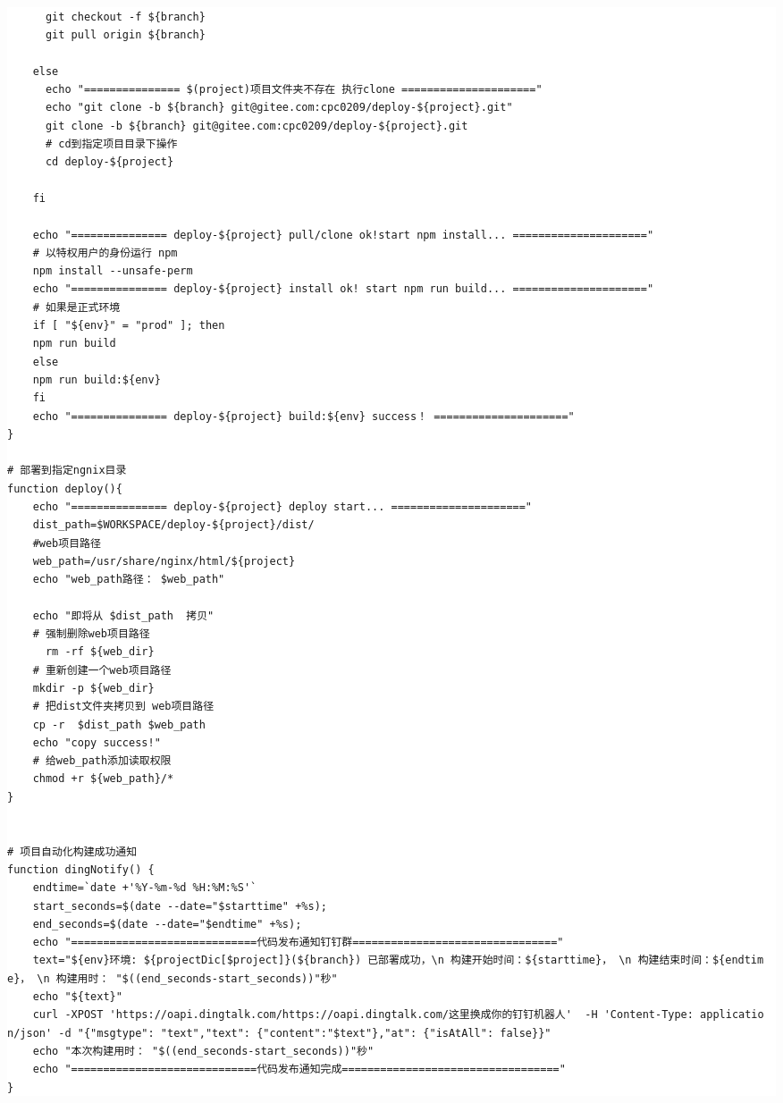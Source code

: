```
      git checkout -f ${branch}
      git pull origin ${branch}
     
    else
      echo "=============== $(project)项目文件夹不存在 执行clone ====================="
      echo "git clone -b ${branch} git@gitee.com:cpc0209/deploy-${project}.git"
      git clone -b ${branch} git@gitee.com:cpc0209/deploy-${project}.git 
      # cd到指定项目目录下操作
      cd deploy-${project}
     
    fi

    echo "=============== deploy-${project} pull/clone ok!start npm install... ====================="
    # 以特权用户的身份运行 npm
    npm install --unsafe-perm
    echo "=============== deploy-${project} install ok! start npm run build... ====================="
    # 如果是正式环境
    if [ "${env}" = "prod" ]; then
	npm run build
    else
    npm run build:${env} 
    fi
    echo "=============== deploy-${project} build:${env} success！ ====================="
}
    
# 部署到指定ngnix目录    
function deploy(){
	echo "=============== deploy-${project} deploy start... ====================="
    dist_path=$WORKSPACE/deploy-${project}/dist/
    #web项目路径
    web_path=/usr/share/nginx/html/${project}
    echo "web_path路径： $web_path"
    
    echo "即将从 $dist_path  拷贝"
    # 强制删除web项目路径
	  rm -rf ${web_dir}
    # 重新创建一个web项目路径
    mkdir -p ${web_dir}
    # 把dist文件夹拷贝到 web项目路径
    cp -r  $dist_path $web_path
    echo "copy success!"
    # 给web_path添加读取权限
    chmod +r ${web_path}/*
}   


# 项目自动化构建成功通知
function dingNotify() {
    endtime=`date +'%Y-%m-%d %H:%M:%S'`
    start_seconds=$(date --date="$starttime" +%s);
    end_seconds=$(date --date="$endtime" +%s);
	echo "=============================代码发布通知钉钉群================================"
    text="${env}环境: ${projectDic[$project]}(${branch}) 已部署成功，\n 构建开始时间：${starttime}， \n 构建结束时间：${endtime}， \n 构建用时： "$((end_seconds-start_seconds))"秒"
    echo "${text}"
    curl -XPOST 'https://oapi.dingtalk.com/https://oapi.dingtalk.com/这里换成你的钉钉机器人'  -H 'Content-Type: application/json' -d "{"msgtype": "text","text": {"content":"$text"},"at": {"isAtAll": false}}"
    echo "本次构建用时： "$((end_seconds-start_seconds))"秒"
	echo "=============================代码发布通知完成=================================="
}

```